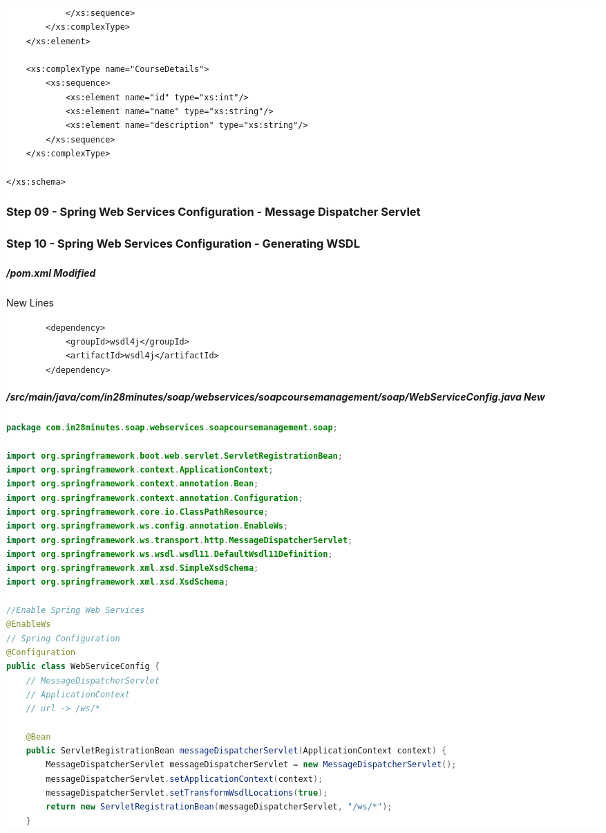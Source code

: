 ```
			</xs:sequence>	
		</xs:complexType>
	</xs:element>
	
	<xs:complexType name="CourseDetails">
		<xs:sequence>
			<xs:element name="id" type="xs:int"/>
			<xs:element name="name" type="xs:string"/>
			<xs:element name="description" type="xs:string"/>
		</xs:sequence>
	</xs:complexType>
	
</xs:schema>
```

### Step 09 - Spring Web Services Configuration - Message Dispatcher Servlet

### Step 10 - Spring Web Services Configuration - Generating WSDL

##### /pom.xml Modified
New Lines
```
		<dependency>
			<groupId>wsdl4j</groupId>
			<artifactId>wsdl4j</artifactId>
		</dependency>
```
##### /src/main/java/com/in28minutes/soap/webservices/soapcoursemanagement/soap/WebServiceConfig.java New

```java
package com.in28minutes.soap.webservices.soapcoursemanagement.soap;

import org.springframework.boot.web.servlet.ServletRegistrationBean;
import org.springframework.context.ApplicationContext;
import org.springframework.context.annotation.Bean;
import org.springframework.context.annotation.Configuration;
import org.springframework.core.io.ClassPathResource;
import org.springframework.ws.config.annotation.EnableWs;
import org.springframework.ws.transport.http.MessageDispatcherServlet;
import org.springframework.ws.wsdl.wsdl11.DefaultWsdl11Definition;
import org.springframework.xml.xsd.SimpleXsdSchema;
import org.springframework.xml.xsd.XsdSchema;

//Enable Spring Web Services
@EnableWs
// Spring Configuration
@Configuration
public class WebServiceConfig {
	// MessageDispatcherServlet
	// ApplicationContext
	// url -> /ws/*

	@Bean
	public ServletRegistrationBean messageDispatcherServlet(ApplicationContext context) {
		MessageDispatcherServlet messageDispatcherServlet = new MessageDispatcherServlet();
		messageDispatcherServlet.setApplicationContext(context);
		messageDispatcherServlet.setTransformWsdlLocations(true);
		return new ServletRegistrationBean(messageDispatcherServlet, "/ws/*");
	}

```